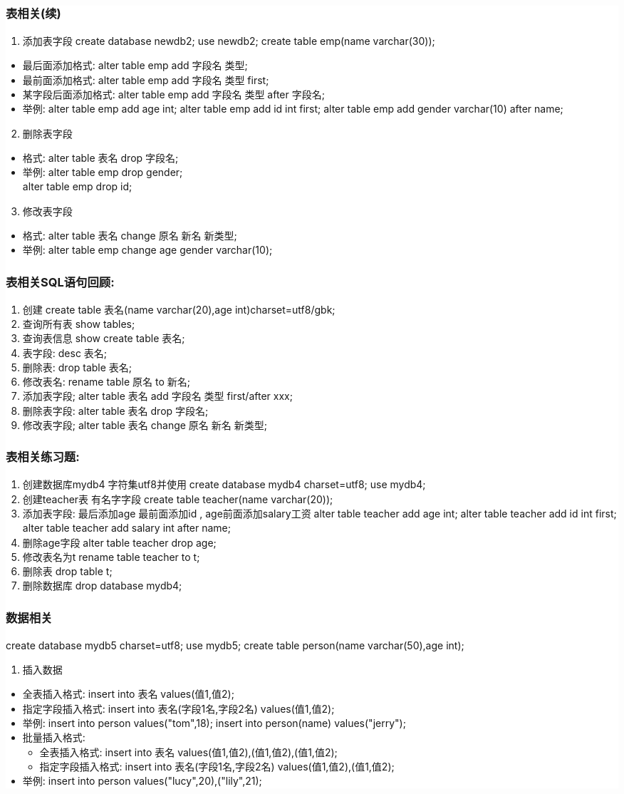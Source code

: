 ### 表相关(续)
1. 添加表字段 
create database newdb2;
use newdb2;
create table emp(name varchar(30));
- 最后面添加格式: alter table emp add 字段名 类型;
- 最前面添加格式: alter table emp add 字段名 类型 first;
- 某字段后面添加格式: alter table emp add 字段名 类型 after 字段名;
- 举例:
alter table emp add age int; 
alter table emp add id int first;
alter table emp add gender varchar(10) after name;
2. 删除表字段
- 格式: alter table 表名  drop 字段名;
- 举例: 
	alter table emp drop gender;  
	alter table emp drop id;
3. 修改表字段
- 格式: alter table 表名 change 原名 新名 新类型;
- 举例:
	alter table emp change age gender varchar(10);
	
### 表相关SQL语句回顾:
1. 创建 create table 表名(name varchar(20),age int)charset=utf8/gbk;
2. 查询所有表  show tables;
3. 查询表信息  show create table 表名;
4. 表字段:  desc 表名;
5. 删除表: drop table 表名;
6. 修改表名:   rename table  原名 to 新名;
7. 添加表字段; alter table 表名 add 字段名 类型 first/after xxx;
8. 删除表字段: alter table 表名  drop 字段名;
9. 修改表字段; alter table 表名 change 原名 新名 新类型;
###  表相关练习题:
1. 创建数据库mydb4 字符集utf8并使用
create database mydb4 charset=utf8;
use mydb4;
2. 创建teacher表 有名字字段
create table teacher(name varchar(20));
3. 添加表字段: 最后添加age  最前面添加id , age前面添加salary工资
alter table teacher add age int;
alter table teacher add id int first;
alter table teacher add salary int after name;
4. 删除age字段     alter table teacher drop age;
5. 修改表名为t      rename table teacher to t;
6. 删除表        drop table t;
7. 删除数据库  drop database mydb4;

### 数据相关
create database mydb5 charset=utf8;
use mydb5;
create table person(name varchar(50),age int);
1. 插入数据
- 全表插入格式: insert into 表名 values(值1,值2);
- 指定字段插入格式: insert into 表名(字段1名,字段2名) values(值1,值2);
- 举例:
	insert into person values("tom",18);
	insert into person(name) values("jerry");
- 批量插入格式: 
	- 全表插入格式: insert into 表名 values(值1,值2),(值1,值2),(值1,值2);
	- 指定字段插入格式: insert into 表名(字段1名,字段2名) values(值1,值2),(值1,值2);
- 举例:
	insert into person values("lucy",20),("lily",21);